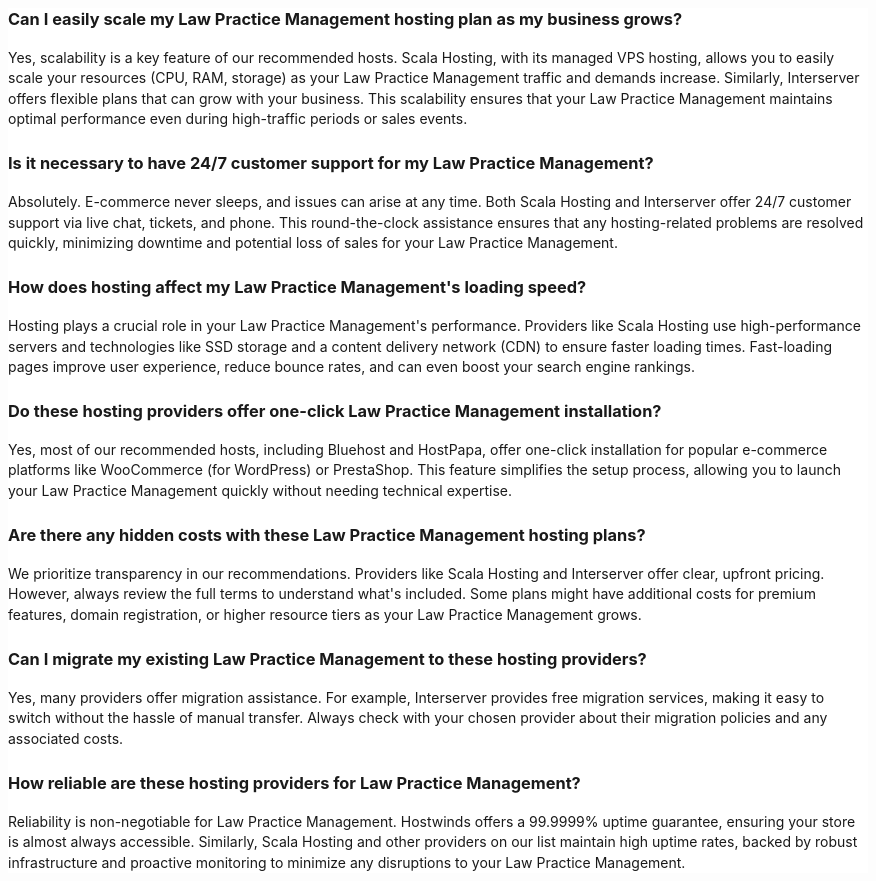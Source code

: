 ### Can I easily scale my Law Practice Management hosting plan as my business grows? 
Yes, scalability is a key feature of our recommended hosts. Scala Hosting, with its managed VPS hosting, allows you to easily scale your resources (CPU, RAM, storage) as your Law Practice Management traffic and demands increase. Similarly, Interserver offers flexible plans that can grow with your business. This scalability ensures that your Law Practice Management maintains optimal performance even during high-traffic periods or sales events.

### Is it necessary to have 24/7 customer support for my Law Practice Management? 
Absolutely. E-commerce never sleeps, and issues can arise at any time. Both Scala Hosting and Interserver offer 24/7 customer support via live chat, tickets, and phone. This round-the-clock assistance ensures that any hosting-related problems are resolved quickly, minimizing downtime and potential loss of sales for your Law Practice Management.

### How does hosting affect my Law Practice Management's loading speed? 
Hosting plays a crucial role in your Law Practice Management's performance. Providers like Scala Hosting use high-performance servers and technologies like SSD storage and a content delivery network (CDN) to ensure faster loading times. Fast-loading pages improve user experience, reduce bounce rates, and can even boost your search engine rankings.

### Do these hosting providers offer one-click Law Practice Management installation? 
Yes, most of our recommended hosts, including Bluehost and HostPapa, offer one-click installation for popular e-commerce platforms like WooCommerce (for WordPress) or PrestaShop. This feature simplifies the setup process, allowing you to launch your Law Practice Management quickly without needing technical expertise.

### Are there any hidden costs with these Law Practice Management hosting plans? 
We prioritize transparency in our recommendations. Providers like Scala Hosting and Interserver offer clear, upfront pricing. However, always review the full terms to understand what's included. Some plans might have additional costs for premium features, domain registration, or higher resource tiers as your Law Practice Management grows.

### Can I migrate my existing Law Practice Management to these hosting providers? 
Yes, many providers offer migration assistance. For example, Interserver provides free migration services, making it easy to switch without the hassle of manual transfer. Always check with your chosen provider about their migration policies and any associated costs.

### How reliable are these hosting providers for Law Practice Management? 
Reliability is non-negotiable for Law Practice Management. Hostwinds offers a 99.9999% uptime guarantee, ensuring your store is almost always accessible. Similarly, Scala Hosting and other providers on our list maintain high uptime rates, backed by robust infrastructure and proactive monitoring to minimize any disruptions to your Law Practice Management.
